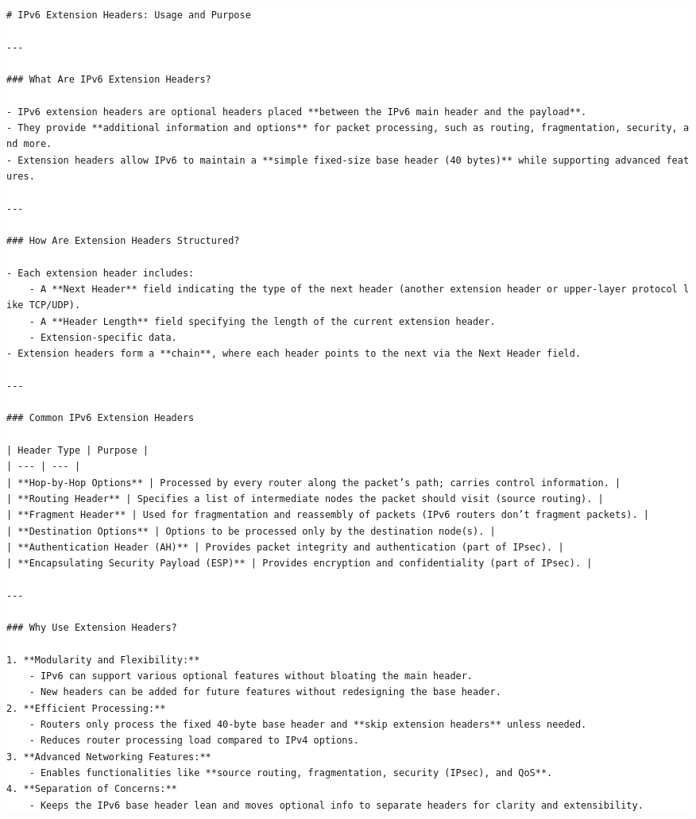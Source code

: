     # IPv6 Extension Headers: Usage and Purpose
    
    ---
    
    ### What Are IPv6 Extension Headers?
    
    - IPv6 extension headers are optional headers placed **between the IPv6 main header and the payload**.
    - They provide **additional information and options** for packet processing, such as routing, fragmentation, security, and more.
    - Extension headers allow IPv6 to maintain a **simple fixed-size base header (40 bytes)** while supporting advanced features.
    
    ---
    
    ### How Are Extension Headers Structured?
    
    - Each extension header includes:
        - A **Next Header** field indicating the type of the next header (another extension header or upper-layer protocol like TCP/UDP).
        - A **Header Length** field specifying the length of the current extension header.
        - Extension-specific data.
    - Extension headers form a **chain**, where each header points to the next via the Next Header field.
    
    ---
    
    ### Common IPv6 Extension Headers
    
    | Header Type | Purpose |
    | --- | --- |
    | **Hop-by-Hop Options** | Processed by every router along the packet’s path; carries control information. |
    | **Routing Header** | Specifies a list of intermediate nodes the packet should visit (source routing). |
    | **Fragment Header** | Used for fragmentation and reassembly of packets (IPv6 routers don’t fragment packets). |
    | **Destination Options** | Options to be processed only by the destination node(s). |
    | **Authentication Header (AH)** | Provides packet integrity and authentication (part of IPsec). |
    | **Encapsulating Security Payload (ESP)** | Provides encryption and confidentiality (part of IPsec). |
    
    ---
    
    ### Why Use Extension Headers?
    
    1. **Modularity and Flexibility:**
        - IPv6 can support various optional features without bloating the main header.
        - New headers can be added for future features without redesigning the base header.
    2. **Efficient Processing:**
        - Routers only process the fixed 40-byte base header and **skip extension headers** unless needed.
        - Reduces router processing load compared to IPv4 options.
    3. **Advanced Networking Features:**
        - Enables functionalities like **source routing, fragmentation, security (IPsec), and QoS**.
    4. **Separation of Concerns:**
        - Keeps the IPv6 base header lean and moves optional info to separate headers for clarity and extensibility.
    